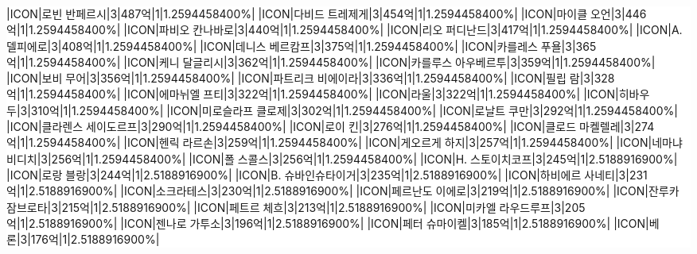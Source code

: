 |ICON|로빈 반페르시|3|487억|1|1.2594458400%|
|ICON|다비드 트레제게|3|454억|1|1.2594458400%|
|ICON|마이클 오언|3|446억|1|1.2594458400%|
|ICON|파비오 칸나바로|3|440억|1|1.2594458400%|
|ICON|리오 퍼디난드|3|417억|1|1.2594458400%|
|ICON|A. 델피에로|3|408억|1|1.2594458400%|
|ICON|데니스 베르캄프|3|375억|1|1.2594458400%|
|ICON|카를레스 푸욜|3|365억|1|1.2594458400%|
|ICON|케니 달글리시|3|362억|1|1.2594458400%|
|ICON|카를루스 아우베르투|3|359억|1|1.2594458400%|
|ICON|보비 무어|3|356억|1|1.2594458400%|
|ICON|파트리크 비에이라|3|336억|1|1.2594458400%|
|ICON|필립 람|3|328억|1|1.2594458400%|
|ICON|에마뉘엘 프티|3|322억|1|1.2594458400%|
|ICON|라울|3|322억|1|1.2594458400%|
|ICON|히바우두|3|310억|1|1.2594458400%|
|ICON|미로슬라프 클로제|3|302억|1|1.2594458400%|
|ICON|로날트 쿠만|3|292억|1|1.2594458400%|
|ICON|클라렌스 세이도르프|3|290억|1|1.2594458400%|
|ICON|로이 킨|3|276억|1|1.2594458400%|
|ICON|클로드 마켈렐레|3|274억|1|1.2594458400%|
|ICON|헨릭 라르손|3|259억|1|1.2594458400%|
|ICON|게오르게 하지|3|257억|1|1.2594458400%|
|ICON|네마냐 비디치|3|256억|1|1.2594458400%|
|ICON|폴 스콜스|3|256억|1|1.2594458400%|
|ICON|H. 스토이치코프|3|245억|1|2.5188916900%|
|ICON|로랑 블랑|3|244억|1|2.5188916900%|
|ICON|B. 슈바인슈타이거|3|235억|1|2.5188916900%|
|ICON|하비에르 사네티|3|231억|1|2.5188916900%|
|ICON|소크라테스|3|230억|1|2.5188916900%|
|ICON|페르난도 이에로|3|219억|1|2.5188916900%|
|ICON|잔루카 잠브로타|3|215억|1|2.5188916900%|
|ICON|페트르 체흐|3|213억|1|2.5188916900%|
|ICON|미카엘 라우드루프|3|205억|1|2.5188916900%|
|ICON|젠나로 가투소|3|196억|1|2.5188916900%|
|ICON|페터 슈마이켈|3|185억|1|2.5188916900%|
|ICON|베론|3|176억|1|2.5188916900%|